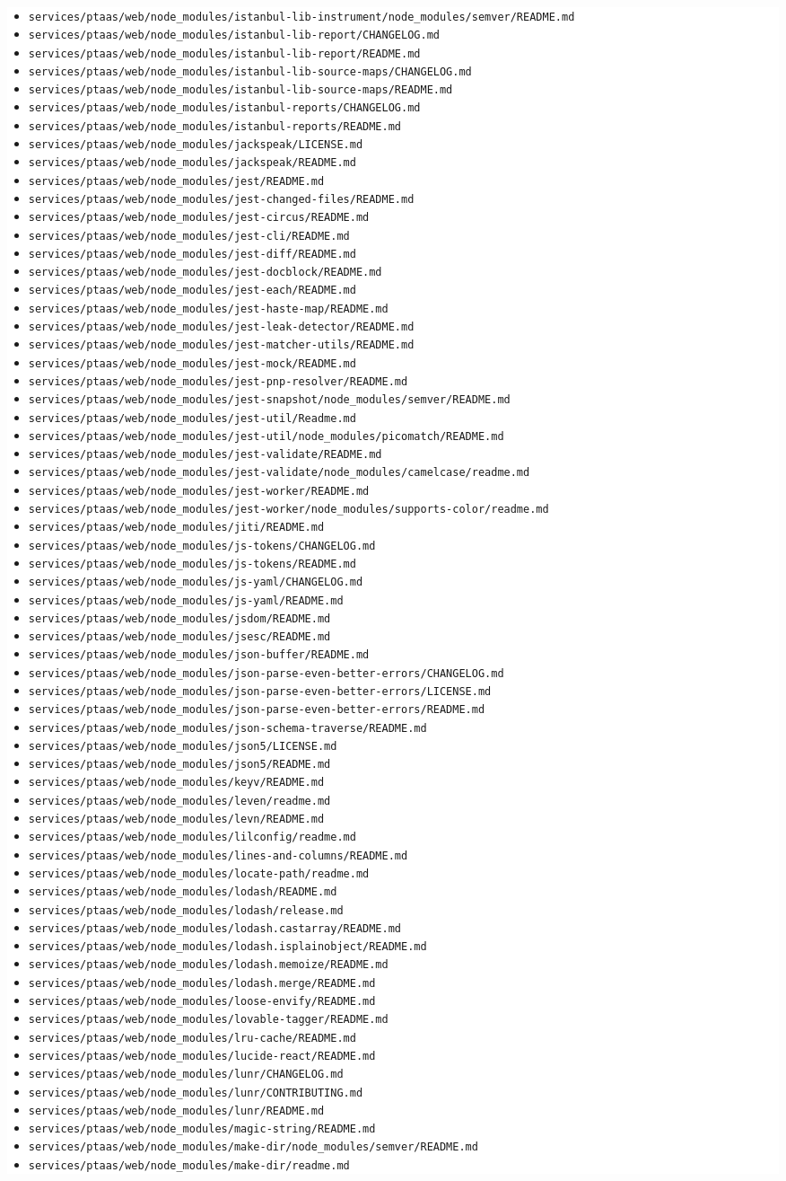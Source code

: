 - `services/ptaas/web/node_modules/istanbul-lib-instrument/node_modules/semver/README.md`
- `services/ptaas/web/node_modules/istanbul-lib-report/CHANGELOG.md`
- `services/ptaas/web/node_modules/istanbul-lib-report/README.md`
- `services/ptaas/web/node_modules/istanbul-lib-source-maps/CHANGELOG.md`
- `services/ptaas/web/node_modules/istanbul-lib-source-maps/README.md`
- `services/ptaas/web/node_modules/istanbul-reports/CHANGELOG.md`
- `services/ptaas/web/node_modules/istanbul-reports/README.md`
- `services/ptaas/web/node_modules/jackspeak/LICENSE.md`
- `services/ptaas/web/node_modules/jackspeak/README.md`
- `services/ptaas/web/node_modules/jest/README.md`
- `services/ptaas/web/node_modules/jest-changed-files/README.md`
- `services/ptaas/web/node_modules/jest-circus/README.md`
- `services/ptaas/web/node_modules/jest-cli/README.md`
- `services/ptaas/web/node_modules/jest-diff/README.md`
- `services/ptaas/web/node_modules/jest-docblock/README.md`
- `services/ptaas/web/node_modules/jest-each/README.md`
- `services/ptaas/web/node_modules/jest-haste-map/README.md`
- `services/ptaas/web/node_modules/jest-leak-detector/README.md`
- `services/ptaas/web/node_modules/jest-matcher-utils/README.md`
- `services/ptaas/web/node_modules/jest-mock/README.md`
- `services/ptaas/web/node_modules/jest-pnp-resolver/README.md`
- `services/ptaas/web/node_modules/jest-snapshot/node_modules/semver/README.md`
- `services/ptaas/web/node_modules/jest-util/Readme.md`
- `services/ptaas/web/node_modules/jest-util/node_modules/picomatch/README.md`
- `services/ptaas/web/node_modules/jest-validate/README.md`
- `services/ptaas/web/node_modules/jest-validate/node_modules/camelcase/readme.md`
- `services/ptaas/web/node_modules/jest-worker/README.md`
- `services/ptaas/web/node_modules/jest-worker/node_modules/supports-color/readme.md`
- `services/ptaas/web/node_modules/jiti/README.md`
- `services/ptaas/web/node_modules/js-tokens/CHANGELOG.md`
- `services/ptaas/web/node_modules/js-tokens/README.md`
- `services/ptaas/web/node_modules/js-yaml/CHANGELOG.md`
- `services/ptaas/web/node_modules/js-yaml/README.md`
- `services/ptaas/web/node_modules/jsdom/README.md`
- `services/ptaas/web/node_modules/jsesc/README.md`
- `services/ptaas/web/node_modules/json-buffer/README.md`
- `services/ptaas/web/node_modules/json-parse-even-better-errors/CHANGELOG.md`
- `services/ptaas/web/node_modules/json-parse-even-better-errors/LICENSE.md`
- `services/ptaas/web/node_modules/json-parse-even-better-errors/README.md`
- `services/ptaas/web/node_modules/json-schema-traverse/README.md`
- `services/ptaas/web/node_modules/json5/LICENSE.md`
- `services/ptaas/web/node_modules/json5/README.md`
- `services/ptaas/web/node_modules/keyv/README.md`
- `services/ptaas/web/node_modules/leven/readme.md`
- `services/ptaas/web/node_modules/levn/README.md`
- `services/ptaas/web/node_modules/lilconfig/readme.md`
- `services/ptaas/web/node_modules/lines-and-columns/README.md`
- `services/ptaas/web/node_modules/locate-path/readme.md`
- `services/ptaas/web/node_modules/lodash/README.md`
- `services/ptaas/web/node_modules/lodash/release.md`
- `services/ptaas/web/node_modules/lodash.castarray/README.md`
- `services/ptaas/web/node_modules/lodash.isplainobject/README.md`
- `services/ptaas/web/node_modules/lodash.memoize/README.md`
- `services/ptaas/web/node_modules/lodash.merge/README.md`
- `services/ptaas/web/node_modules/loose-envify/README.md`
- `services/ptaas/web/node_modules/lovable-tagger/README.md`
- `services/ptaas/web/node_modules/lru-cache/README.md`
- `services/ptaas/web/node_modules/lucide-react/README.md`
- `services/ptaas/web/node_modules/lunr/CHANGELOG.md`
- `services/ptaas/web/node_modules/lunr/CONTRIBUTING.md`
- `services/ptaas/web/node_modules/lunr/README.md`
- `services/ptaas/web/node_modules/magic-string/README.md`
- `services/ptaas/web/node_modules/make-dir/node_modules/semver/README.md`
- `services/ptaas/web/node_modules/make-dir/readme.md`